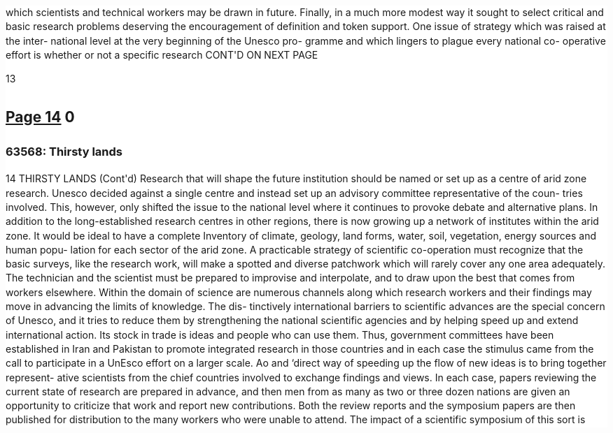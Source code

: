 which scientists and technical workers may be drawn in 
future. Finally, in a much more modest way it sought to 
select critical and basic research problems deserving the 
encouragement of definition and token support. 
One issue of strategy which was raised at the inter- 
national level at the very beginning of the Unesco pro- 
gramme and which lingers to plague every national co- 
operative effort is whether or not a specific research 
CONT'D ON NEXT PAGE 
 
13

## [Page 14](https://demo.humlab.umu.se/courier/078354engo.pdf#page=14) 0

### 63568: Thirsty lands

14 
THIRSTY LANDS (Cont'd) 
Research that will shape the future 
institution should be named or set up as a centre of arid 
zone research. 
Unesco decided against a single centre and instead set 
up an advisory committee representative of the coun- 
tries involved. This, however, only shifted the issue to 
the national level where it continues to provoke debate 
and alternative plans. 
In addition to the long-established research centres in 
other regions, there is now growing up a network of 
institutes within the arid zone. It would be ideal to have 
a complete Inventory of climate, geology, land forms, 
water, soil, vegetation, energy sources and human popu- 
lation for each sector of the arid zone. 
A practicable strategy of scientific co-operation must 
recognize that the basic surveys, like the research work, 
will make a spotted and diverse patchwork which will 
rarely cover any one area adequately. The technician 
and the scientist must be prepared to improvise and 
interpolate, and to draw upon the best that comes from 
workers elsewhere. 
Within the domain of science are numerous channels 
along which research workers and their findings may 
move in advancing the limits of knowledge. The dis- 
tinctively international barriers to scientific advances are 
the special concern of Unesco, and it tries to reduce them 
by strengthening the national scientific agencies and by 
helping speed up and extend international action. Its 
stock in trade is ideas and people who can use them. 
Thus, government committees have been established in 
Iran and Pakistan to promote integrated research in 
those countries and in each case the stimulus came from 
the call to participate in a UnEsco effort on a larger scale. 
Ao and ‘direct way of speeding up the flow 
of new ideas is to bring together represent- 
ative scientists from the chief countries involved to 
exchange findings and views. In each case, papers 
reviewing the current state of research are prepared in 
advance, and then men from as many as two or three 
dozen nations are given an opportunity to criticize that 
work and report new contributions. Both the review 
reports and the symposium papers are then published for 
distribution to the many workers who were unable to 
attend. 
The impact of a scientific symposium of this sort is 